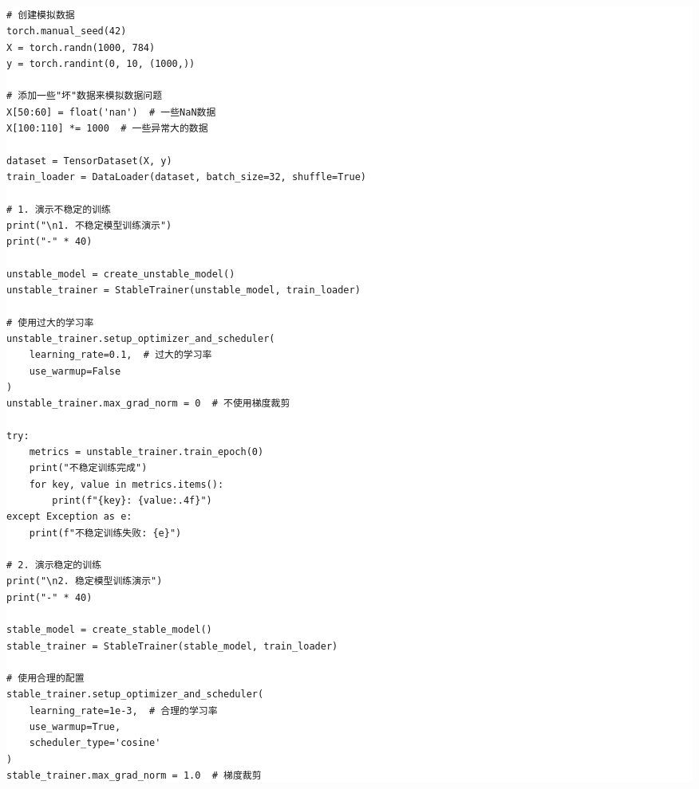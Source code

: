     # 创建模拟数据
    torch.manual_seed(42)
    X = torch.randn(1000, 784)
    y = torch.randint(0, 10, (1000,))
    
    # 添加一些"坏"数据来模拟数据问题
    X[50:60] = float('nan')  # 一些NaN数据
    X[100:110] *= 1000  # 一些异常大的数据
    
    dataset = TensorDataset(X, y)
    train_loader = DataLoader(dataset, batch_size=32, shuffle=True)
    
    # 1. 演示不稳定的训练
    print("\n1. 不稳定模型训练演示")
    print("-" * 40)
    
    unstable_model = create_unstable_model()
    unstable_trainer = StableTrainer(unstable_model, train_loader)
    
    # 使用过大的学习率
    unstable_trainer.setup_optimizer_and_scheduler(
        learning_rate=0.1,  # 过大的学习率
        use_warmup=False
    )
    unstable_trainer.max_grad_norm = 0  # 不使用梯度裁剪
    
    try:
        metrics = unstable_trainer.train_epoch(0)
        print("不稳定训练完成")
        for key, value in metrics.items():
            print(f"{key}: {value:.4f}")
    except Exception as e:
        print(f"不稳定训练失败: {e}")
    
    # 2. 演示稳定的训练
    print("\n2. 稳定模型训练演示")
    print("-" * 40)
    
    stable_model = create_stable_model()
    stable_trainer = StableTrainer(stable_model, train_loader)
    
    # 使用合理的配置
    stable_trainer.setup_optimizer_and_scheduler(
        learning_rate=1e-3,  # 合理的学习率
        use_warmup=True,
        scheduler_type='cosine'
    )
    stable_trainer.max_grad_norm = 1.0  # 梯度裁剪
    